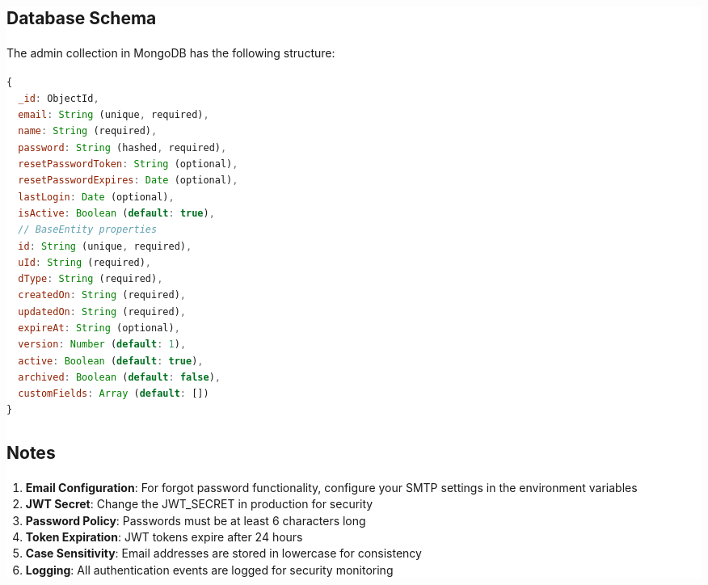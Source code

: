 ## Database Schema

The admin collection in MongoDB has the following structure:

```javascript
{
  _id: ObjectId,
  email: String (unique, required),
  name: String (required),
  password: String (hashed, required),
  resetPasswordToken: String (optional),
  resetPasswordExpires: Date (optional),
  lastLogin: Date (optional),
  isActive: Boolean (default: true),
  // BaseEntity properties
  id: String (unique, required),
  uId: String (required),
  dType: String (required),
  createdOn: String (required),
  updatedOn: String (required),
  expireAt: String (optional),
  version: Number (default: 1),
  active: Boolean (default: true),
  archived: Boolean (default: false),
  customFields: Array (default: [])
}
```

## Notes

1. **Email Configuration**: For forgot password functionality, configure your SMTP settings in the environment variables
2. **JWT Secret**: Change the JWT_SECRET in production for security
3. **Password Policy**: Passwords must be at least 6 characters long
4. **Token Expiration**: JWT tokens expire after 24 hours
5. **Case Sensitivity**: Email addresses are stored in lowercase for consistency
6. **Logging**: All authentication events are logged for security monitoring 